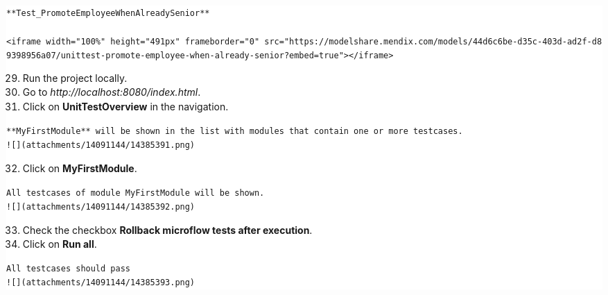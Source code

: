     **Test_PromoteEmployeeWhenAlreadySenior**

    <iframe width="100%" height="491px" frameborder="0" src="https://modelshare.mendix.com/models/44d6c6be-d35c-403d-ad2f-d89398956a07/unittest-promote-employee-when-already-senior?embed=true"></iframe>
29.  Run the project locally.
30.  Go to _http://localhost:8080/index.html_.
31.  Click on **UnitTestOverview** in the navigation.

    **MyFirstModule** will be shown in the list with modules that contain one or more testcases.
    ![](attachments/14091144/14385391.png)
32.  Click on **MyFirstModule**.

    All testcases of module MyFirstModule will be shown.
    ![](attachments/14091144/14385392.png)
33.  Check the checkbox **Rollback microflow tests after execution**.
34.  Click on **Run all**.

    All testcases should pass
    ![](attachments/14091144/14385393.png)
